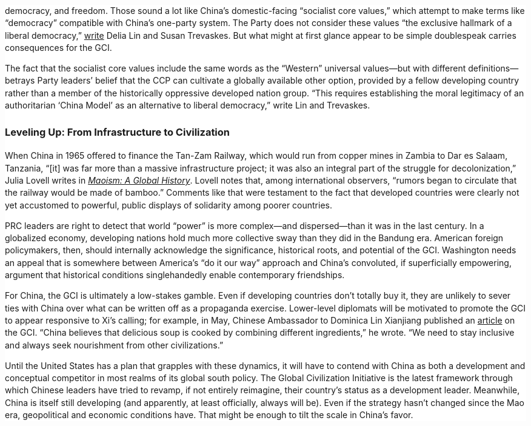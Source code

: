democracy, and freedom. Those sound a lot like China’s domestic-facing “socialist core values,” which attempt to make terms like “democracy” compatible with China’s one-party system. The Party does not consider these values “the exclusive hallmark of a liberal democracy,” <a href="https://www.cambridge.org/core/journals/asian-journal-of-law-and-society/article/creating-a-virtuous-leviathan-the-party-law-and-socialist-core-values/EA7DF40DB0F70D9305D1E557F8A1ACAA" target="_blank" rel="nofollow">write</a> Delia Lin and Susan Trevaskes. But what might at first glance appear to be simple doublespeak carries consequences for the GCI.</p><p>The fact that the socialist core values include the same words as the “Western” universal values—but with different definitions—betrays Party leaders’ belief that the CCP can cultivate a globally available other option, provided by a fellow developing country rather than a member of the historically oppressive developed nation group. “This requires establishing the moral legitimacy of an authoritarian ‘China Model’ as an alternative to liberal democracy,” write Lin and Trevaskes.</p><h3>Leveling Up: From Infrastructure to Civilization</h3><p class="dropcap">When China in 1965 offered to finance the Tan-Zam Railway, which would run from copper mines in Zambia to Dar es Salaam, Tanzania, “[it] was far more than a massive infrastructure project; it was also an integral part of the struggle for decolonization,” Julia Lovell writes in <em><a href="https://www.penguinrandomhouse.com/books/602335/maoism-by-julia-lovell/" target="_blank" rel="nofollow">Maoism: A Global History</a></em>. Lovell notes that, among international observers, “rumors began to circulate that the railway would be made of bamboo.” Comments like that were testament to the fact that developed countries were clearly not yet accustomed to powerful, public displays of solidarity among poorer countries.</p><p>PRC leaders are right to detect that world “power” is more complex—and dispersed—than it was in the last century. In a globalized economy, developing nations hold much more collective sway than they did in the Bandung era. American foreign policymakers, then, should internally acknowledge the significance, historical roots, and potential of the GCI. Washington needs an appeal that is somewhere between America’s “do it our way” approach and China’s convoluted, if superficially empowering, argument that historical conditions singlehandedly enable contemporary friendships.</p><p>For China, the GCI is ultimately a low-stakes gamble. Even if developing countries don’t totally buy it, they are unlikely to sever ties with China over what can be written off as a propaganda exercise. Lower-level diplomats will be motivated to promote the GCI to appear responsive to Xi’s calling; for example, in May, Chinese Ambassador to Dominica Lin Xianjiang published an <a href="http://dm.china-embassy.gov.cn/eng/zdgx/202305/t20230503_11069831.htm" target="_blank" rel="nofollow">article</a> on the GCI. “China believes that delicious soup is cooked by combining different ingredients,” he wrote. “We need to stay inclusive and always seek nourishment from other civilizations.”</p><p>Until the United States has a plan that grapples with these dynamics, it will have to contend with China as both a development and conceptual competitor in most realms of its global south policy. The Global Civilization Initiative is the latest framework through which Chinese leaders have tried to revamp, if not entirely reimagine, their country’s status as a development leader. Meanwhile, China is itself still developing (and apparently, at least officially, always will be). Even if the strategy hasn’t changed since the Mao era, geopolitical and economic conditions have. That might be enough to tilt the scale in China’s favor.<span class="cube"></span></p>  </div>  </div>
</div>
